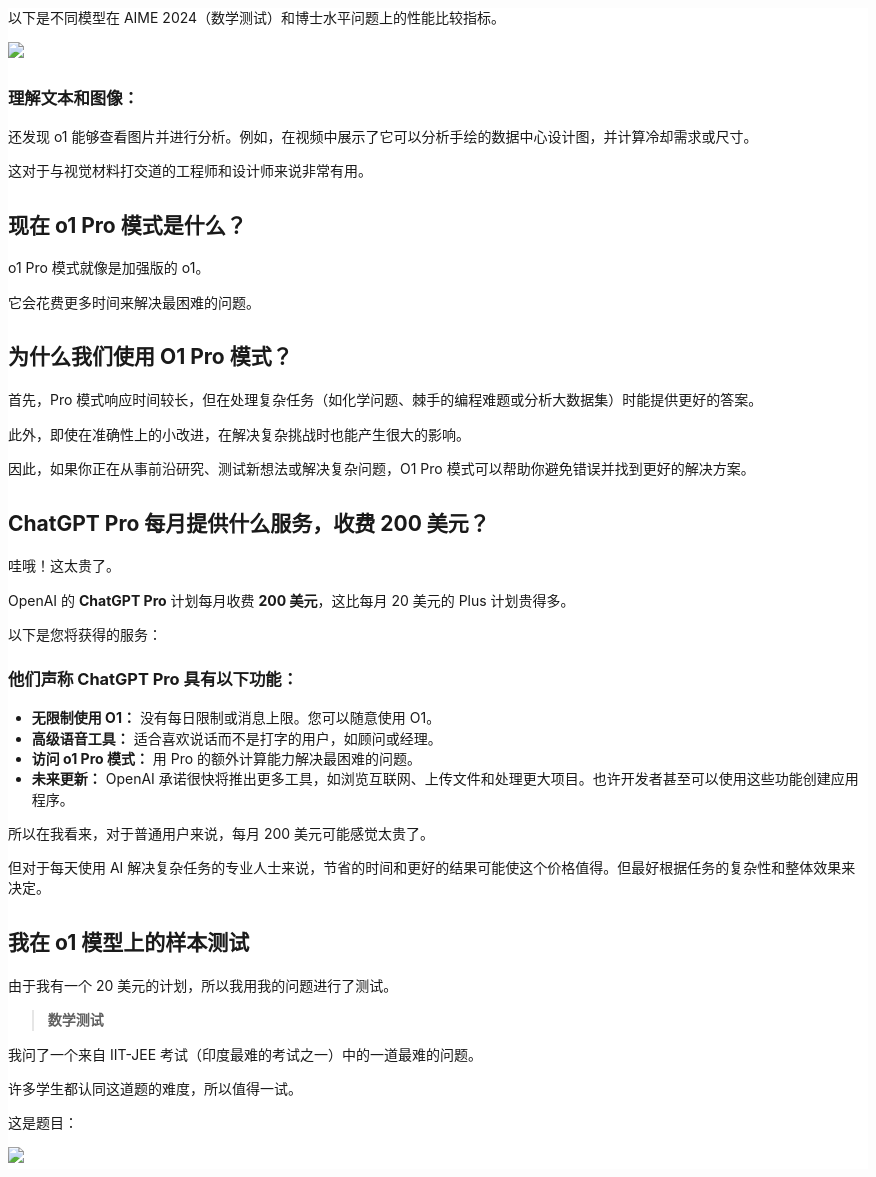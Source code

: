 以下是不同模型在 AIME 2024（数学测试）和博士水平问题上的性能比较指标。

![](https://wsrv.nl/?url=https://cdn-images-1.readmedium.com/v2/resize:fit:800/1*FFWUsEs9bLSgp67zj9lpXA.png)

### 理解文本和图像：

还发现 o1 能够查看图片并进行分析。例如，在视频中展示了它可以分析手绘的数据中心设计图，并计算冷却需求或尺寸。

这对于与视觉材料打交道的工程师和设计师来说非常有用。

## 现在 o1 Pro 模式是什么？

o1 Pro 模式就像是加强版的 o1。

它会花费更多时间来解决最困难的问题。

## 为什么我们使用 O1 Pro 模式？

首先，Pro 模式响应时间较长，但在处理复杂任务（如化学问题、棘手的编程难题或分析大数据集）时能提供更好的答案。

此外，即使在准确性上的小改进，在解决复杂挑战时也能产生很大的影响。

因此，如果你正在从事前沿研究、测试新想法或解决复杂问题，O1 Pro 模式可以帮助你避免错误并找到更好的解决方案。

## ChatGPT Pro 每月提供什么服务，收费 200 美元？

哇哦！这太贵了。

OpenAI 的 **ChatGPT Pro** 计划每月收费 **200 美元**，这比每月 20 美元的 Plus 计划贵得多。

以下是您将获得的服务：

### 他们声称 ChatGPT Pro 具有以下功能：

* **无限制使用 O1：** 没有每日限制或消息上限。您可以随意使用 O1。
* **高级语音工具：** 适合喜欢说话而不是打字的用户，如顾问或经理。
* **访问 o1 Pro 模式：** 用 Pro 的额外计算能力解决最困难的问题。
* **未来更新：** OpenAI 承诺很快将推出更多工具，如浏览互联网、上传文件和处理更大项目。也许开发者甚至可以使用这些功能创建应用程序。

所以在我看来，对于普通用户来说，每月 200 美元可能感觉太贵了。

但对于每天使用 AI 解决复杂任务的专业人士来说，节省的时间和更好的结果可能使这个价格值得。但最好根据任务的复杂性和整体效果来决定。

## 我在 o1 模型上的样本测试

由于我有一个 20 美元的计划，所以我用我的问题进行了测试。

> **数学测试**

我问了一个来自 IIT-JEE 考试（印度最难的考试之一）中的一道最难的问题。

许多学生都认同这道题的难度，所以值得一试。

这是题目：

![](https://wsrv.nl/?url=https://cdn-images-1.readmedium.com/v2/resize:fit:800/0*OBBq0CEBZLQCZbO3)
